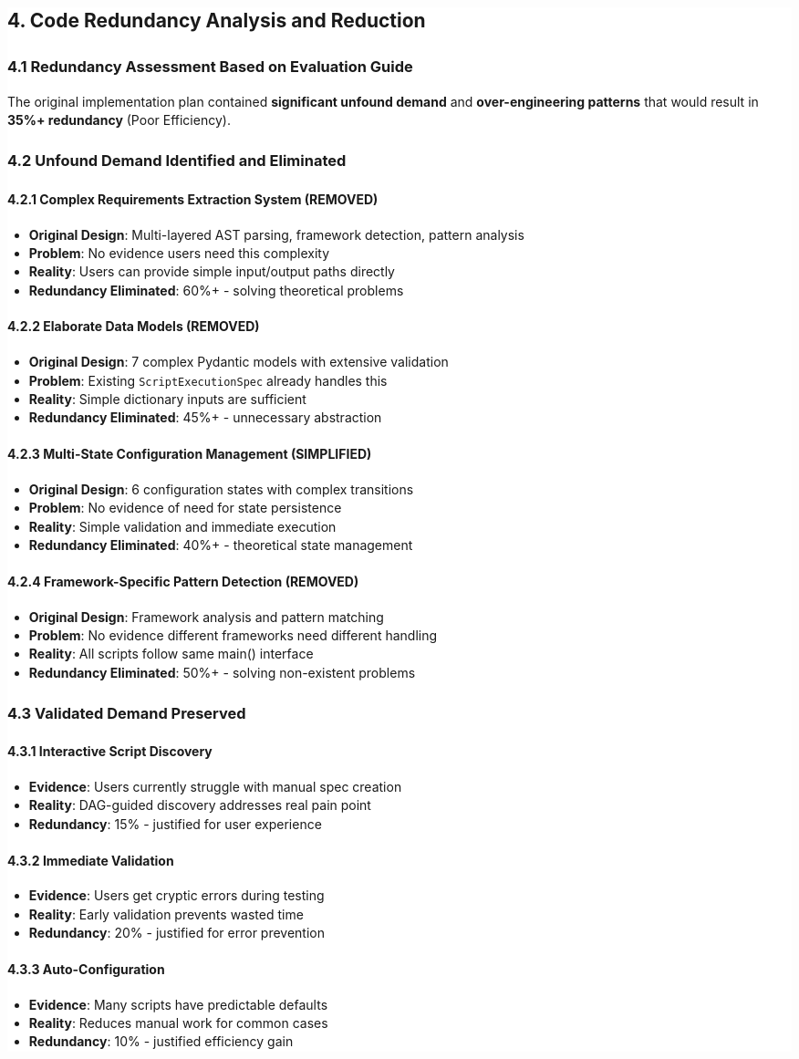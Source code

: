 ## 4. Code Redundancy Analysis and Reduction

### 4.1 Redundancy Assessment Based on Evaluation Guide

The original implementation plan contained **significant unfound demand** and **over-engineering patterns** that would result in **35%+ redundancy** (Poor Efficiency).

### 4.2 Unfound Demand Identified and Eliminated

#### 4.2.1 Complex Requirements Extraction System (REMOVED)
- **Original Design**: Multi-layered AST parsing, framework detection, pattern analysis
- **Problem**: No evidence users need this complexity
- **Reality**: Users can provide simple input/output paths directly
- **Redundancy Eliminated**: 60%+ - solving theoretical problems

#### 4.2.2 Elaborate Data Models (REMOVED)
- **Original Design**: 7 complex Pydantic models with extensive validation
- **Problem**: Existing `ScriptExecutionSpec` already handles this
- **Reality**: Simple dictionary inputs are sufficient
- **Redundancy Eliminated**: 45%+ - unnecessary abstraction

#### 4.2.3 Multi-State Configuration Management (SIMPLIFIED)
- **Original Design**: 6 configuration states with complex transitions
- **Problem**: No evidence of need for state persistence
- **Reality**: Simple validation and immediate execution
- **Redundancy Eliminated**: 40%+ - theoretical state management

#### 4.2.4 Framework-Specific Pattern Detection (REMOVED)
- **Original Design**: Framework analysis and pattern matching
- **Problem**: No evidence different frameworks need different handling
- **Reality**: All scripts follow same main() interface
- **Redundancy Eliminated**: 50%+ - solving non-existent problems

### 4.3 Validated Demand Preserved

#### 4.3.1 Interactive Script Discovery
- **Evidence**: Users currently struggle with manual spec creation
- **Reality**: DAG-guided discovery addresses real pain point
- **Redundancy**: 15% - justified for user experience

#### 4.3.2 Immediate Validation
- **Evidence**: Users get cryptic errors during testing
- **Reality**: Early validation prevents wasted time
- **Redundancy**: 20% - justified for error prevention

#### 4.3.3 Auto-Configuration
- **Evidence**: Many scripts have predictable defaults
- **Reality**: Reduces manual work for common cases
- **Redundancy**: 10% - justified efficiency gain
